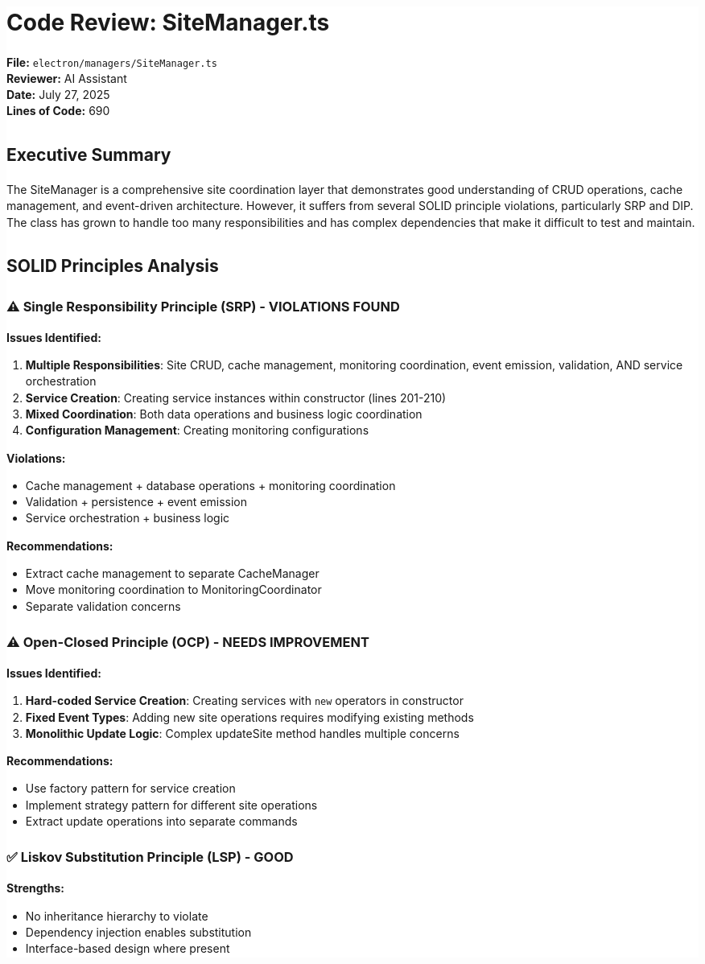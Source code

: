 # Code Review: SiteManager.ts

**File:** `electron/managers/SiteManager.ts`  
**Reviewer:** AI Assistant  
**Date:** July 27, 2025  
**Lines of Code:** 690

## Executive Summary

The SiteManager is a comprehensive site coordination layer that demonstrates good understanding of CRUD operations, cache management, and event-driven architecture. However, it suffers from several SOLID principle violations, particularly SRP and DIP. The class has grown to handle too many responsibilities and has complex dependencies that make it difficult to test and maintain.

## SOLID Principles Analysis

### ⚠️ Single Responsibility Principle (SRP) - **VIOLATIONS FOUND**

**Issues Identified:**
1. **Multiple Responsibilities**: Site CRUD, cache management, monitoring coordination, event emission, validation, AND service orchestration
2. **Service Creation**: Creating service instances within constructor (lines 201-210)
3. **Mixed Coordination**: Both data operations and business logic coordination
4. **Configuration Management**: Creating monitoring configurations

**Violations:**
- Cache management + database operations + monitoring coordination
- Validation + persistence + event emission
- Service orchestration + business logic

**Recommendations:**
- Extract cache management to separate CacheManager
- Move monitoring coordination to MonitoringCoordinator
- Separate validation concerns

### ⚠️ Open-Closed Principle (OCP) - **NEEDS IMPROVEMENT**

**Issues Identified:**
1. **Hard-coded Service Creation**: Creating services with `new` operators in constructor
2. **Fixed Event Types**: Adding new site operations requires modifying existing methods
3. **Monolithic Update Logic**: Complex updateSite method handles multiple concerns

**Recommendations:**
- Use factory pattern for service creation
- Implement strategy pattern for different site operations
- Extract update operations into separate commands

### ✅ Liskov Substitution Principle (LSP) - **GOOD**

**Strengths:**
- No inheritance hierarchy to violate
- Dependency injection enables substitution
- Interface-based design where present
